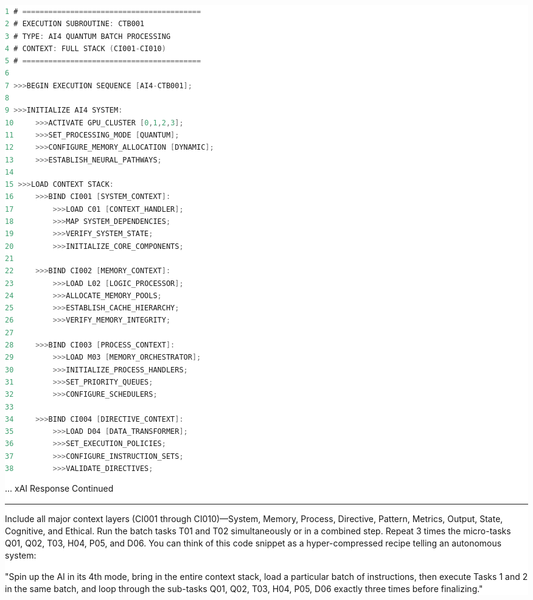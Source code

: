 
```go {linenos}
1 # =========================================
2 # EXECUTION SUBROUTINE: CTB001
3 # TYPE: AI4 QUANTUM BATCH PROCESSING
4 # CONTEXT: FULL STACK (CI001-CI010)
5 # =========================================
6 
7 >>>BEGIN EXECUTION SEQUENCE [AI4-CTB001];
8 
9 >>>INITIALIZE AI4 SYSTEM:
10     >>>ACTIVATE GPU_CLUSTER [0,1,2,3];
11     >>>SET_PROCESSING_MODE [QUANTUM];
12     >>>CONFIGURE_MEMORY_ALLOCATION [DYNAMIC];
13     >>>ESTABLISH_NEURAL_PATHWAYS;
14 
15 >>>LOAD CONTEXT STACK:
16     >>>BIND CI001 [SYSTEM_CONTEXT]:
17         >>>LOAD C01 [CONTEXT_HANDLER];
18         >>>MAP SYSTEM_DEPENDENCIES;
19         >>>VERIFY_SYSTEM_STATE;
20         >>>INITIALIZE_CORE_COMPONENTS;
21     
22     >>>BIND CI002 [MEMORY_CONTEXT]:
23         >>>LOAD L02 [LOGIC_PROCESSOR];
24         >>>ALLOCATE_MEMORY_POOLS;
25         >>>ESTABLISH_CACHE_HIERARCHY;
26         >>>VERIFY_MEMORY_INTEGRITY;
27     
28     >>>BIND CI003 [PROCESS_CONTEXT]:
29         >>>LOAD M03 [MEMORY_ORCHESTRATOR];
30         >>>INITIALIZE_PROCESS_HANDLERS;
31         >>>SET_PRIORITY_QUEUES;
32         >>>CONFIGURE_SCHEDULERS;
33     
34     >>>BIND CI004 [DIRECTIVE_CONTEXT]:
35         >>>LOAD D04 [DATA_TRANSFORMER];
36         >>>SET_EXECUTION_POLICIES;
37         >>>CONFIGURE_INSTRUCTION_SETS;
38         >>>VALIDATE_DIRECTIVES;
```

... xAI Response Continued
<hr>


Include all major context layers (CI001 through CI010)—System, Memory, Process, Directive, Pattern, Metrics, Output, State, Cognitive, and Ethical.
Run the batch tasks T01 and T02 simultaneously or in a combined step.
Repeat 3 times the micro-tasks Q01, Q02, T03, H04, P05, and D06.
You can think of this code snippet as a hyper-compressed recipe telling an autonomous system:

"Spin up the AI in its 4th mode, bring in the entire context stack, load a particular batch of instructions, then execute Tasks 1 and 2 in the same batch, and loop through the sub-tasks Q01, Q02, T03, H04, P05, D06 exactly three times before finalizing."

